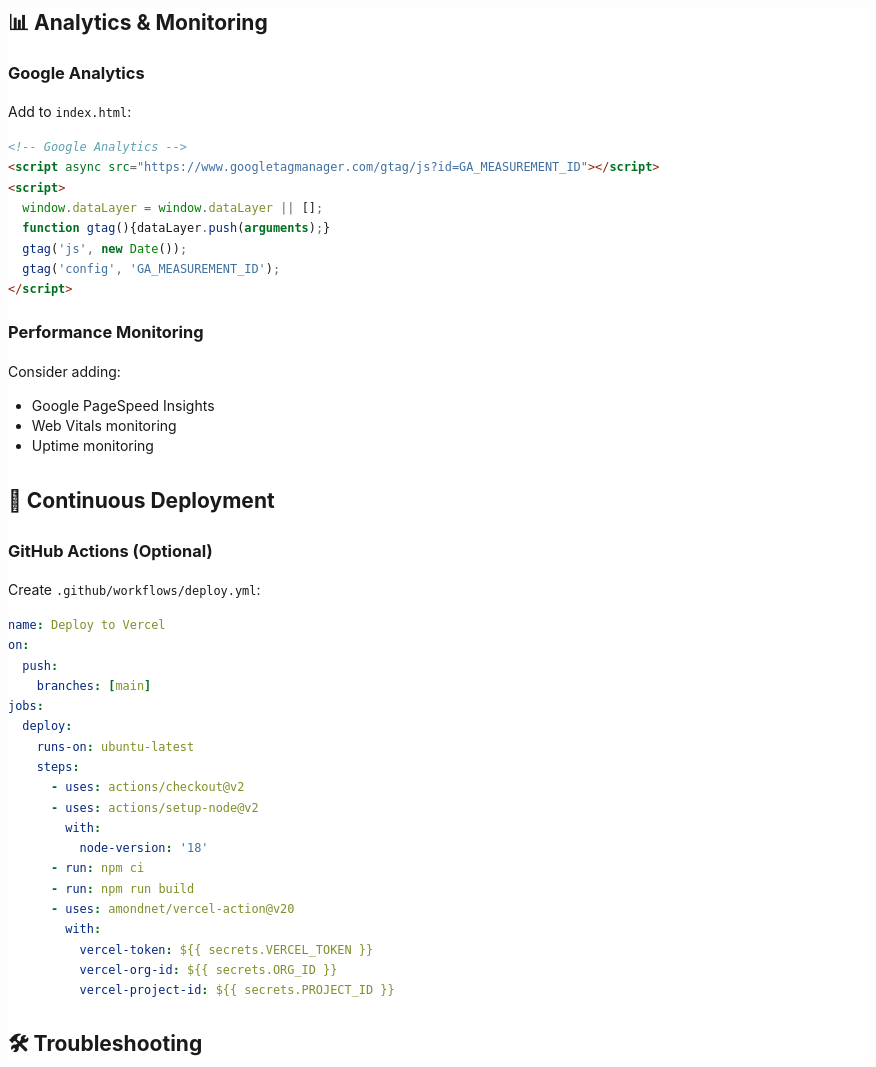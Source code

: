 ## 📊 Analytics & Monitoring

### Google Analytics
Add to `index.html`:
```html
<!-- Google Analytics -->
<script async src="https://www.googletagmanager.com/gtag/js?id=GA_MEASUREMENT_ID"></script>
<script>
  window.dataLayer = window.dataLayer || [];
  function gtag(){dataLayer.push(arguments);}
  gtag('js', new Date());
  gtag('config', 'GA_MEASUREMENT_ID');
</script>
```

### Performance Monitoring
Consider adding:
- Google PageSpeed Insights
- Web Vitals monitoring
- Uptime monitoring

## 🔄 Continuous Deployment

### GitHub Actions (Optional)
Create `.github/workflows/deploy.yml`:
```yaml
name: Deploy to Vercel
on:
  push:
    branches: [main]
jobs:
  deploy:
    runs-on: ubuntu-latest
    steps:
      - uses: actions/checkout@v2
      - uses: actions/setup-node@v2
        with:
          node-version: '18'
      - run: npm ci
      - run: npm run build
      - uses: amondnet/vercel-action@v20
        with:
          vercel-token: ${{ secrets.VERCEL_TOKEN }}
          vercel-org-id: ${{ secrets.ORG_ID }}
          vercel-project-id: ${{ secrets.PROJECT_ID }}
```

## 🛠️ Troubleshooting
